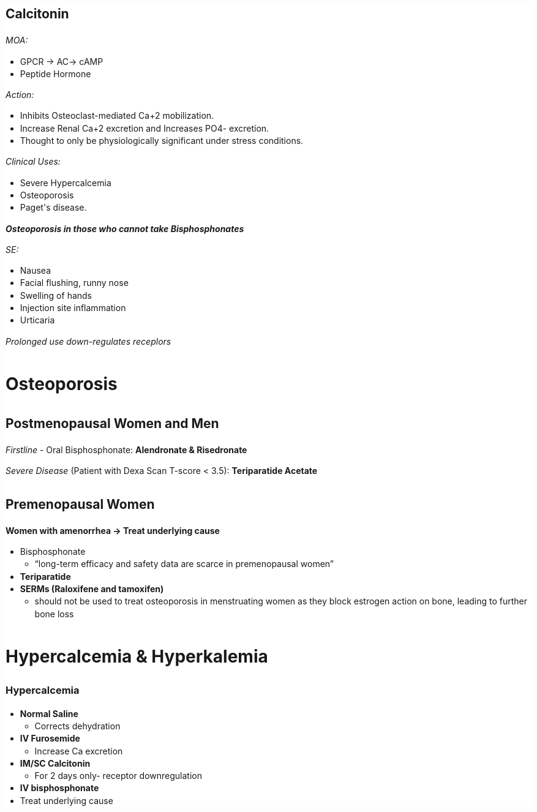 ## Calcitonin
*MOA:*
* GPCR -> AC-> cAMP
* Peptide Hormone

*Action:*
* Inhibits Osteoclast-mediated Ca+2 mobilization.
* Increase Renal Ca+2 excretion and Increases PO4- excretion.
*  Thought to only be physiologically significant under stress conditions.

*Clinical Uses:*
* Severe Hypercalcemia
* Osteoporosis
* Paget's disease.

***Osteoporosis in those who cannot take Bisphosphonates***

*SE:*
* Nausea
* Facial flushing, runny nose
* Swelling of hands
* Injection site inflammation
* Urticaria

*Prolonged use down-regulates receplors*

# Osteoporosis
## Postmenopausal Women and Men
*Firstline* - Oral Bisphosphonate: **Alendronate & Risedronate**

*Severe Disease* (Patient with Dexa Scan T-score < 3.5): **Teriparatide Acetate**

## Premenopausal Women
**Women with amenorrhea -> Treat underlying cause**

* Bisphosphonate
  * “long-term efficacy and safety data are scarce in premenopausal women”
* **Teriparatide**
* **SERMs (Raloxifene and tamoxifen)**
  * should not be used to treat osteoporosis in menstruating women as
they block estrogen action on bone, leading to further bone loss

# Hypercalcemia & Hyperkalemia
### Hypercalcemia
* **Normal Saline**
  * Corrects dehydration
* **IV Furosemide**
  * Increase Ca excretion
* **IM/SC Calcitonin**
  * For 2 days only- receptor downregulation
* **IV bisphosphonate**
* Treat underlying cause
